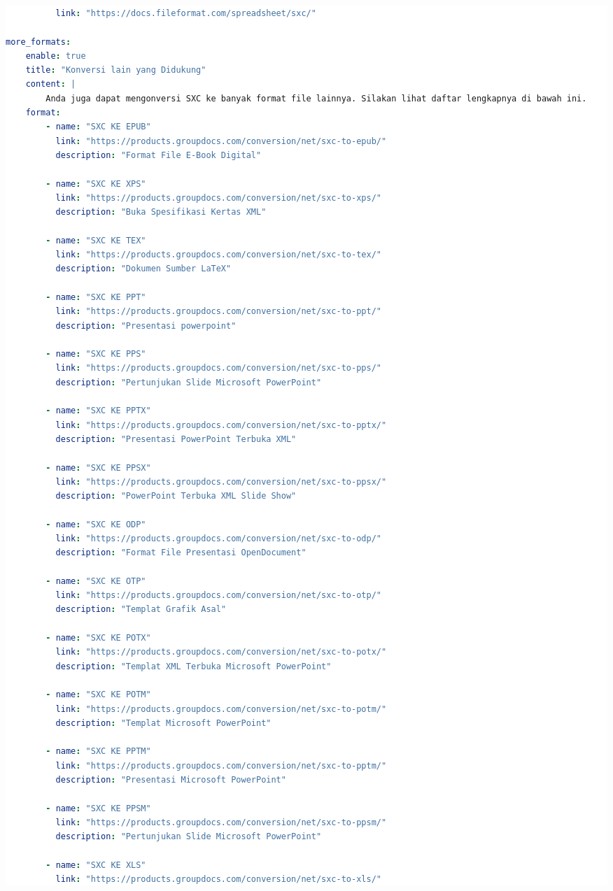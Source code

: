 ```yaml
          link: "https://docs.fileformat.com/spreadsheet/sxc/"

more_formats:
    enable: true
    title: "Konversi lain yang Didukung"
    content: |
        Anda juga dapat mengonversi SXC ke banyak format file lainnya. Silakan lihat daftar lengkapnya di bawah ini.
    format: 
        - name: "SXC KE EPUB"
          link: "https://products.groupdocs.com/conversion/net/sxc-to-epub/"
          description: "Format File E-Book Digital"

        - name: "SXC KE XPS"
          link: "https://products.groupdocs.com/conversion/net/sxc-to-xps/"
          description: "Buka Spesifikasi Kertas XML"

        - name: "SXC KE TEX"
          link: "https://products.groupdocs.com/conversion/net/sxc-to-tex/"
          description: "Dokumen Sumber LaTeX"

        - name: "SXC KE PPT"
          link: "https://products.groupdocs.com/conversion/net/sxc-to-ppt/"
          description: "Presentasi powerpoint"

        - name: "SXC KE PPS"
          link: "https://products.groupdocs.com/conversion/net/sxc-to-pps/"
          description: "Pertunjukan Slide Microsoft PowerPoint"

        - name: "SXC KE PPTX"
          link: "https://products.groupdocs.com/conversion/net/sxc-to-pptx/"
          description: "Presentasi PowerPoint Terbuka XML"

        - name: "SXC KE PPSX"
          link: "https://products.groupdocs.com/conversion/net/sxc-to-ppsx/"
          description: "PowerPoint Terbuka XML Slide Show"

        - name: "SXC KE ODP"
          link: "https://products.groupdocs.com/conversion/net/sxc-to-odp/"
          description: "Format File Presentasi OpenDocument"

        - name: "SXC KE OTP"
          link: "https://products.groupdocs.com/conversion/net/sxc-to-otp/"
          description: "Templat Grafik Asal"

        - name: "SXC KE POTX"
          link: "https://products.groupdocs.com/conversion/net/sxc-to-potx/"
          description: "Templat XML Terbuka Microsoft PowerPoint"

        - name: "SXC KE POTM"
          link: "https://products.groupdocs.com/conversion/net/sxc-to-potm/"
          description: "Templat Microsoft PowerPoint"

        - name: "SXC KE PPTM"
          link: "https://products.groupdocs.com/conversion/net/sxc-to-pptm/"
          description: "Presentasi Microsoft PowerPoint"

        - name: "SXC KE PPSM"
          link: "https://products.groupdocs.com/conversion/net/sxc-to-ppsm/"
          description: "Pertunjukan Slide Microsoft PowerPoint"

        - name: "SXC KE XLS"
          link: "https://products.groupdocs.com/conversion/net/sxc-to-xls/"
```